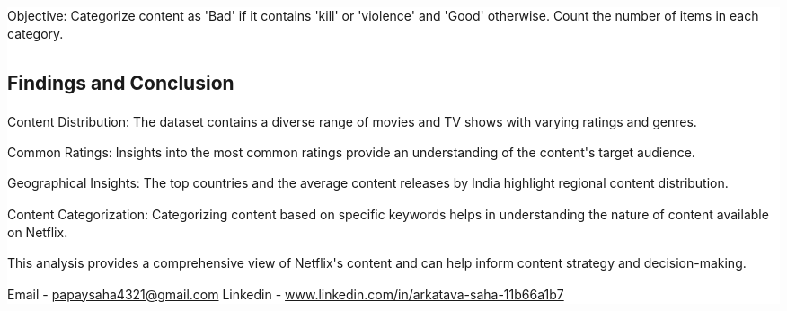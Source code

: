 Objective: Categorize content as 'Bad' if it contains 'kill' or 'violence' and 'Good' otherwise. Count the number of items in each category.

 ## Findings and Conclusion

Content Distribution: The dataset contains a diverse range of movies and TV shows with varying ratings and genres.

Common Ratings: Insights into the most common ratings provide an understanding of the content's target audience.

Geographical Insights: The top countries and the average content releases by India highlight regional content distribution.

Content Categorization: Categorizing content based on specific keywords helps in understanding the nature of content available on Netflix.

This analysis provides a comprehensive view of Netflix's content and can help inform content strategy and decision-making.


Email - papaysaha4321@gmail.com
Linkedin - www.linkedin.com/in/arkatava-saha-11b66a1b7

